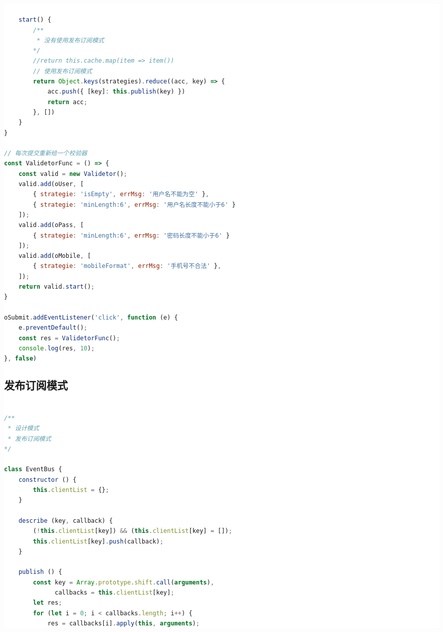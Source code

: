 ``` js 

	start() {
		/**
		 * 没有使用发布订阅模式
		*/
		//return this.cache.map(item => item())
		// 使用发布订阅模式
		return Object.keys(strategies).reduce((acc, key) => {
			acc.push({ [key]: this.publish(key) })
			return acc;
		}, [])
	}
}

// 每次提交重新给一个校验器
const ValidetorFunc = () => {
	const valid = new Validetor();
	valid.add(oUser, [
		{ strategie: 'isEmpty', errMsg: '用户名不能为空' },
		{ strategie: 'minLength:6', errMsg: '用户名长度不能小于6' }
	]);
	valid.add(oPass, [
		{ strategie: 'minLength:6', errMsg: '密码长度不能小于6' }
	]);
	valid.add(oMobile, [
		{ strategie: 'mobileFormat', errMsg: '手机号不合法' },
	]);
	return valid.start();
}

oSubmit.addEventListener('click', function (e) {
	e.preventDefault();
	const res = ValidetorFunc();
	console.log(res, 10);
}, false)

```

## 发布订阅模式

``` js

/**
 * 设计模式
 * 发布订阅模式
*/

class EventBus {
    constructor () {
        this.clientList = {};
    }

    describe (key, callback) {
        (!this.clientList[key]) && (this.clientList[key] = []);
        this.clientList[key].push(callback);
    }

    publish () {
        const key = Array.prototype.shift.call(arguments),
              callbacks = this.clientList[key];
        let res;
        for (let i = 0; i < callbacks.length; i++) {
            res = callbacks[i].apply(this, arguments);
```